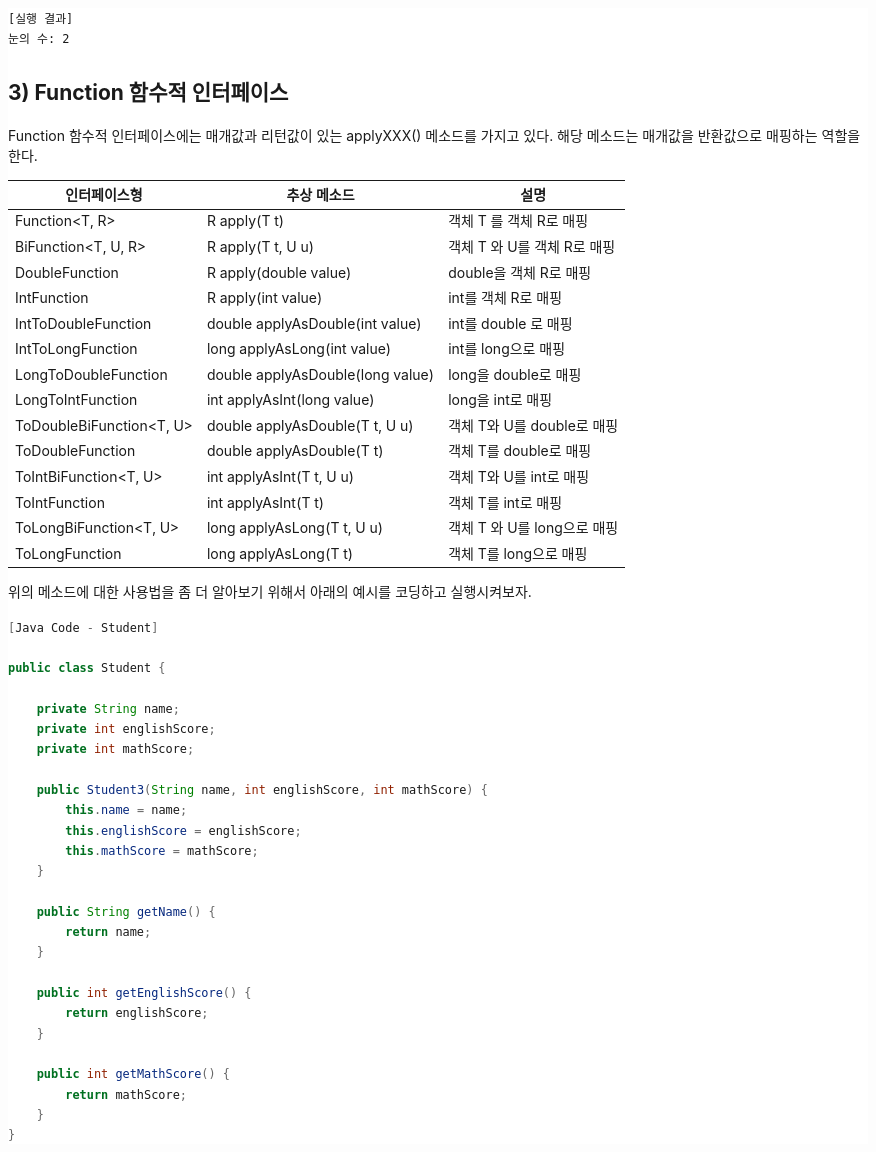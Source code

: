 ```text
[실행 결과]
눈의 수: 2
```

## 3) Function 함수적 인터페이스
Function 함수적 인터페이스에는 매개값과 리턴값이 있는 applyXXX() 메소드를 가지고 있다. 해당 메소드는 매개값을 반환값으로 매핑하는 역할을 한다.

|인터페이스형|추상 메소드|설명|
|---|---|---|
|Function<T, R>|R apply(T t)|객체 T 를 객체 R로 매핑|
|BiFunction<T, U, R>|R apply(T t, U u)|객체 T 와 U를 객체 R로 매핑|
|DoubleFunction<R>|R apply(double value)|double을 객체 R로 매핑|
|IntFunction<R>|R apply(int value)|int를 객체 R로 매핑|
|IntToDoubleFunction|double applyAsDouble(int value)|int를 double 로 매핑|
|IntToLongFunction|long applyAsLong(int value)|int를 long으로 매핑|
|LongToDoubleFunction|double applyAsDouble(long value)|long을 double로 매핑|
|LongToIntFunction|int applyAsInt(long value)|long을 int로 매핑|
|ToDoubleBiFunction<T, U>|double applyAsDouble(T t, U u)|객체 T와 U를 double로 매핑|
|ToDoubleFunction<T>|double applyAsDouble(T t)|객체 T를 double로 매핑|
|ToIntBiFunction<T, U>|int applyAsInt(T t, U u)|객체 T와 U를 int로 매핑|
|ToIntFunction<T>|int applyAsInt(T t)|객체 T를 int로 매핑|
|ToLongBiFunction<T, U>|long applyAsLong(T t, U u)|객체 T 와 U를 long으로 매핑|
|ToLongFunction<T>|long applyAsLong(T t)|객체 T를 long으로 매핑|

위의 메소드에 대한 사용법을 좀 더 알아보기 위해서 아래의 예시를 코딩하고 실행시켜보자.<br>

```java
[Java Code - Student]

public class Student {

    private String name;
    private int englishScore;
    private int mathScore;

    public Student3(String name, int englishScore, int mathScore) {
        this.name = name;
        this.englishScore = englishScore;
        this.mathScore = mathScore;
    }

    public String getName() {
        return name;
    }

    public int getEnglishScore() {
        return englishScore;
    }

    public int getMathScore() {
        return mathScore;
    }
}
```
